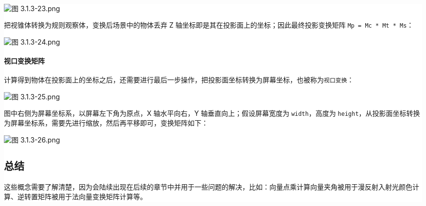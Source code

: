 ![图 3.1.3-23.png](//p3-juejin.byteimg.com/tos-cn-i-k3u1fbpfcp/3fb23cbb540d4d3eaebb046bb0ecab57~tplv-k3u1fbpfcp-zoom-1.image)

把视锥体转换为规则观察体，变换后场景中的物体丢弃 Z 轴坐标即是其在投影面上的坐标；因此最终投影变换矩阵 `Mp = Mc * Mt * Ms`：

![图 3.1.3-24.png](//p3-juejin.byteimg.com/tos-cn-i-k3u1fbpfcp/4d1e5c7c27d3487a912d07e235624a59~tplv-k3u1fbpfcp-zoom-1.image)

#### 视口变换矩阵

计算得到物体在投影面上的坐标之后，还需要进行最后一步操作，把投影面坐标转换为屏幕坐标，也被称为`视口变换`：

![图 3.1.3-25.png](//p3-juejin.byteimg.com/tos-cn-i-k3u1fbpfcp/050b16b5b91743709f0e7ddea5be6bd2~tplv-k3u1fbpfcp-zoom-1.image)

图中右侧为屏幕坐标系，以屏幕左下角为原点，X 轴水平向右，Y 轴垂直向上；假设屏幕宽度为 `width`，高度为 `height`，从投影面坐标转换为屏幕坐标系，需要先进行缩放，然后再平移即可，变换矩阵如下：

![图 3.1.3-26.png](//p3-juejin.byteimg.com/tos-cn-i-k3u1fbpfcp/3235af2ab6594f30877b540c1313f272~tplv-k3u1fbpfcp-zoom-1.image)

## 总结

这些概念需要了解清楚，因为会陆续出现在后续的章节中并用于一些问题的解决，比如：向量点乘计算向量夹角被用于漫反射入射光颜色计算、逆转置矩阵被用于法向量变换矩阵计算等。


